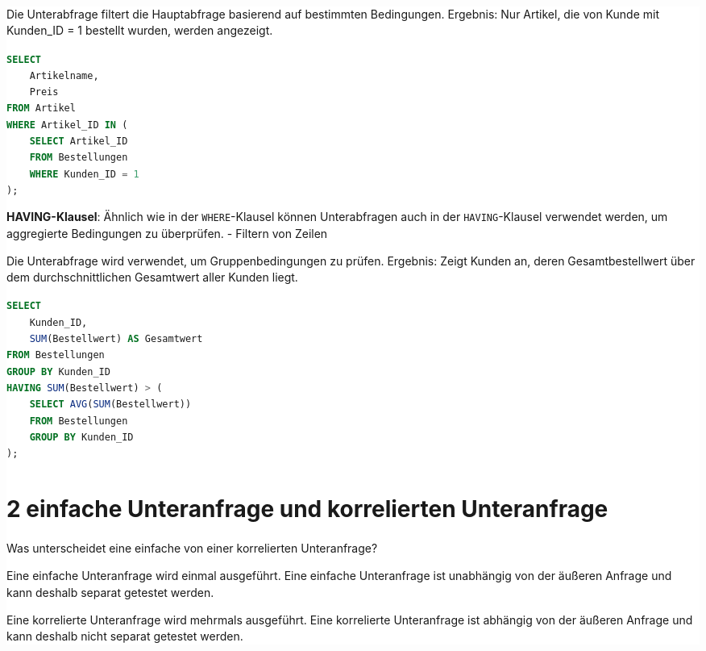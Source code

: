 Die Unterabfrage filtert die Hauptabfrage basierend auf bestimmten Bedingungen.
Ergebnis: Nur Artikel, die von Kunde mit Kunden_ID = 1 bestellt wurden, werden angezeigt.
```sql
SELECT 
    Artikelname, 
    Preis
FROM Artikel
WHERE Artikel_ID IN (
    SELECT Artikel_ID 
    FROM Bestellungen 
    WHERE Kunden_ID = 1
);

```



**HAVING-Klausel**: Ähnlich wie in der `WHERE`-Klausel können Unterabfragen auch in der `HAVING`-Klausel verwendet werden, um aggregierte Bedingungen zu überprüfen.
    - Filtern von Zeilen

Die Unterabfrage wird verwendet, um Gruppenbedingungen zu prüfen.
Ergebnis: Zeigt Kunden an, deren Gesamtbestellwert über dem durchschnittlichen Gesamtwert aller Kunden liegt.
```sql
SELECT 
    Kunden_ID, 
    SUM(Bestellwert) AS Gesamtwert
FROM Bestellungen
GROUP BY Kunden_ID
HAVING SUM(Bestellwert) > (
    SELECT AVG(SUM(Bestellwert)) 
    FROM Bestellungen
    GROUP BY Kunden_ID
);
```



# 2 einfache Unteranfrage und korrelierten Unteranfrage

Was unterscheidet eine einfache von einer korrelierten Unteranfrage?

Eine einfache Unteranfrage wird einmal ausgeführt.
Eine einfache Unteranfrage ist unabhängig von der äußeren Anfrage und kann deshalb separat getestet werden.

Eine korrelierte Unteranfrage wird mehrmals ausgeführt.
Eine korrelierte Unteranfrage ist abhängig von der äußeren Anfrage und kann deshalb nicht separat getestet werden.
